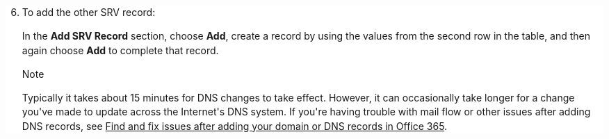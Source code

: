 6. To add the other SRV record:
    
    In the **Add SRV Record** section, choose **Add**, create a record by using the values from the second row in the table, and then again choose **Add** to complete that record. 
    
    > [!NOTE]
    > Typically it takes about 15 minutes for DNS changes to take effect. However, it can occasionally take longer for a change you've made to update across the Internet's DNS system. If you're having trouble with mail flow or other issues after adding DNS records, see [Find and fix issues after adding your domain or DNS records in Office 365](../get-help-with-domains/find-and-fix-issues.md).   
